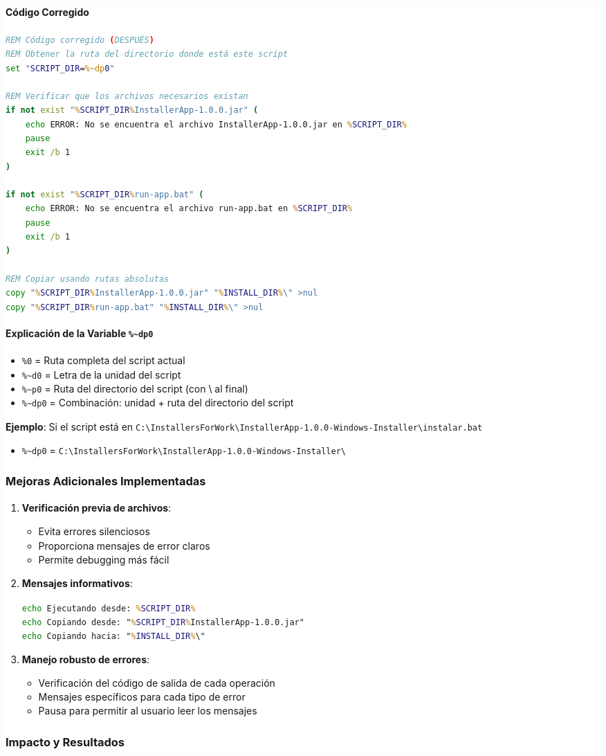 #### Código Corregido
```bat
REM Código corregido (DESPUÉS)
REM Obtener la ruta del directorio donde está este script
set "SCRIPT_DIR=%~dp0"

REM Verificar que los archivos necesarios existan
if not exist "%SCRIPT_DIR%InstallerApp-1.0.0.jar" (
    echo ERROR: No se encuentra el archivo InstallerApp-1.0.0.jar en %SCRIPT_DIR%
    pause
    exit /b 1
)

if not exist "%SCRIPT_DIR%run-app.bat" (
    echo ERROR: No se encuentra el archivo run-app.bat en %SCRIPT_DIR%
    pause
    exit /b 1
)

REM Copiar usando rutas absolutas
copy "%SCRIPT_DIR%InstallerApp-1.0.0.jar" "%INSTALL_DIR%\" >nul
copy "%SCRIPT_DIR%run-app.bat" "%INSTALL_DIR%\" >nul
```

#### Explicación de la Variable `%~dp0`
- `%0` = Ruta completa del script actual
- `%~d0` = Letra de la unidad del script
- `%~p0` = Ruta del directorio del script (con \ al final)
- `%~dp0` = Combinación: unidad + ruta del directorio del script

**Ejemplo**:
Si el script está en `C:\InstallersForWork\InstallerApp-1.0.0-Windows-Installer\instalar.bat`
- `%~dp0` = `C:\InstallersForWork\InstallerApp-1.0.0-Windows-Installer\`

### Mejoras Adicionales Implementadas

1. **Verificación previa de archivos**:
   - Evita errores silenciosos
   - Proporciona mensajes de error claros
   - Permite debugging más fácil

2. **Mensajes informativos**:
   ```bat
   echo Ejecutando desde: %SCRIPT_DIR%
   echo Copiando desde: "%SCRIPT_DIR%InstallerApp-1.0.0.jar"
   echo Copiando hacia: "%INSTALL_DIR%\"
   ```

3. **Manejo robusto de errores**:
   - Verificación del código de salida de cada operación
   - Mensajes específicos para cada tipo de error
   - Pausa para permitir al usuario leer los mensajes

### Impacto y Resultados
